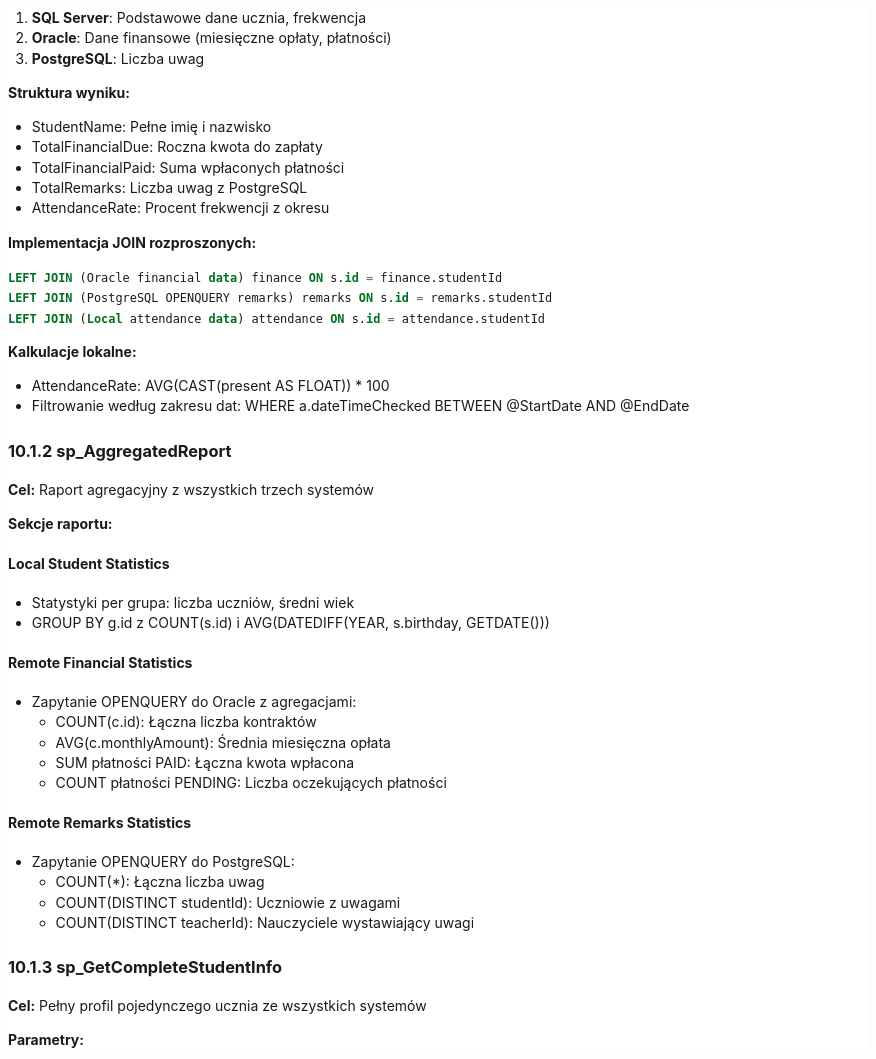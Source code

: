 1. **SQL Server**: Podstawowe dane ucznia, frekwencja
2. **Oracle**: Dane finansowe (miesięczne opłaty, płatności)
3. **PostgreSQL**: Liczba uwag

**Struktura wyniku:**

- StudentName: Pełne imię i nazwisko
- TotalFinancialDue: Roczna kwota do zapłaty
- TotalFinancialPaid: Suma wpłaconych płatności
- TotalRemarks: Liczba uwag z PostgreSQL
- AttendanceRate: Procent frekwencji z okresu

**Implementacja JOIN rozproszonych:**

```sql
LEFT JOIN (Oracle financial data) finance ON s.id = finance.studentId
LEFT JOIN (PostgreSQL OPENQUERY remarks) remarks ON s.id = remarks.studentId  
LEFT JOIN (Local attendance data) attendance ON s.id = attendance.studentId
```

**Kalkulacje lokalne:**

- AttendanceRate: AVG(CAST(present AS FLOAT)) * 100
- Filtrowanie według zakresu dat: WHERE a.dateTimeChecked BETWEEN @StartDate AND @EndDate

### 10.1.2 sp_AggregatedReport

**Cel:** Raport agregacyjny z wszystkich trzech systemów

**Sekcje raportu:**

#### **Local Student Statistics**

- Statystyki per grupa: liczba uczniów, średni wiek
- GROUP BY g.id z COUNT(s.id) i AVG(DATEDIFF(YEAR, s.birthday, GETDATE()))

#### **Remote Financial Statistics**

- Zapytanie OPENQUERY do Oracle z agregacjami:
  - COUNT(c.id): Łączna liczba kontraktów
  - AVG(c.monthlyAmount): Średnia miesięczna opłata
  - SUM płatności PAID: Łączna kwota wpłacona
  - COUNT płatności PENDING: Liczba oczekujących płatności

#### **Remote Remarks Statistics**

- Zapytanie OPENQUERY do PostgreSQL:
  - COUNT(*): Łączna liczba uwag
  - COUNT(DISTINCT studentId): Uczniowie z uwagami
  - COUNT(DISTINCT teacherId): Nauczyciele wystawiający uwagi

### 10.1.3 sp_GetCompleteStudentInfo

**Cel:** Pełny profil pojedynczego ucznia ze wszystkich systemów

**Parametry:**
